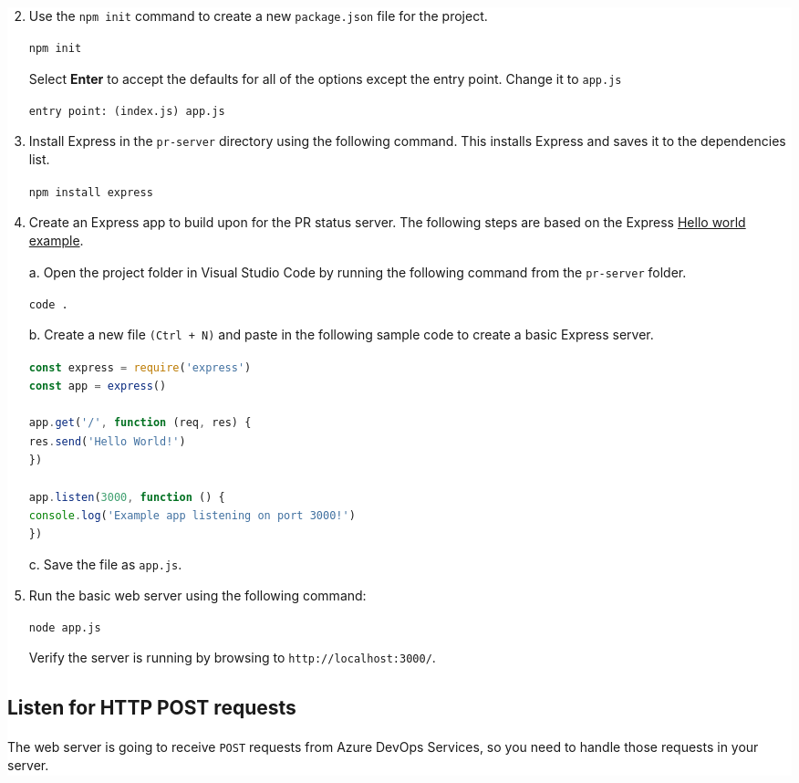 2. Use the `npm init` command to create a new `package.json` file for the project.

    ```
    npm init
    ```

    Select **Enter** to accept the defaults for all of the options except the entry point. Change it to `app.js` 

    ```
    entry point: (index.js) app.js
    ```

3. Install Express in the `pr-server` directory using the following command. This installs Express and saves it to the dependencies list.

    ```
    npm install express
    ```

4. Create an Express app to build upon for the PR status server. The following steps are based on the Express [Hello world example](https://expressjs.com/en/starter/hello-world.html). 

    a. Open the project folder in Visual Studio Code by running the following command from the `pr-server` folder.

    ``` 
    code .
    ```

    b. Create a new file `(Ctrl + N)` and paste in the following sample code to create a basic Express server.

    ``` javascript
    const express = require('express')
    const app = express()

    app.get('/', function (req, res) {
    res.send('Hello World!')
    })

    app.listen(3000, function () {
    console.log('Example app listening on port 3000!')
    })
    ```

    c. Save the file as `app.js`.

5. Run the basic web server using the following command:

    ```
    node app.js
    ```

   Verify the server is running by browsing to `http://localhost:3000/`.

## Listen for HTTP POST requests
The web server is going to receive `POST` requests from Azure DevOps Services, so you need to handle those requests in your server.
